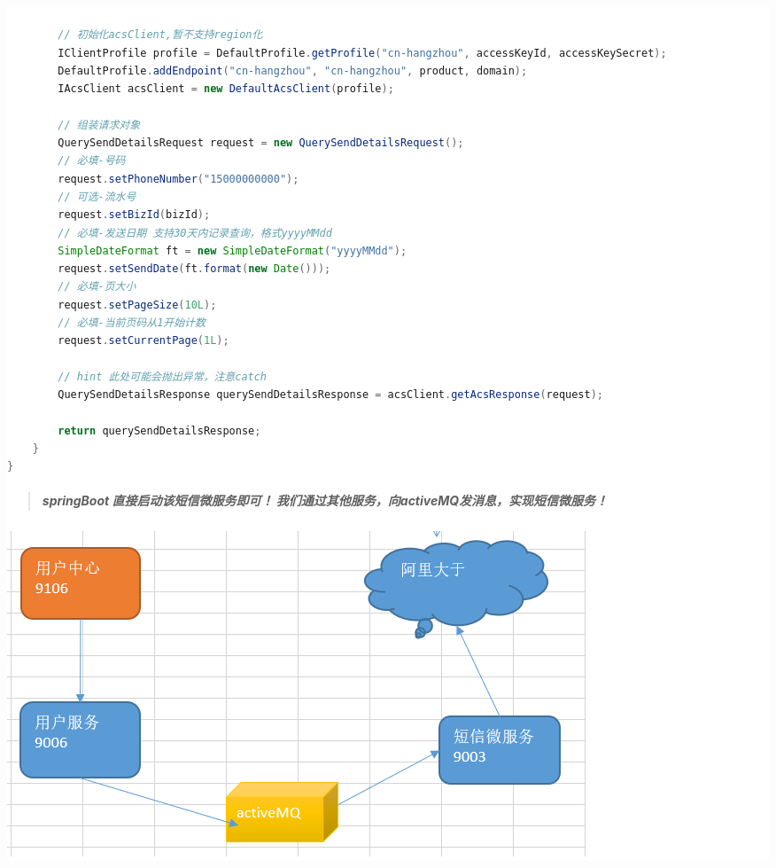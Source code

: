 ```java

        // 初始化acsClient,暂不支持region化
        IClientProfile profile = DefaultProfile.getProfile("cn-hangzhou", accessKeyId, accessKeySecret);
        DefaultProfile.addEndpoint("cn-hangzhou", "cn-hangzhou", product, domain);
        IAcsClient acsClient = new DefaultAcsClient(profile);

        // 组装请求对象
        QuerySendDetailsRequest request = new QuerySendDetailsRequest();
        // 必填-号码
        request.setPhoneNumber("15000000000");
        // 可选-流水号
        request.setBizId(bizId);
        // 必填-发送日期 支持30天内记录查询，格式yyyyMMdd
        SimpleDateFormat ft = new SimpleDateFormat("yyyyMMdd");
        request.setSendDate(ft.format(new Date()));
        // 必填-页大小
        request.setPageSize(10L);
        // 必填-当前页码从1开始计数
        request.setCurrentPage(1L);

        // hint 此处可能会抛出异常，注意catch
        QuerySendDetailsResponse querySendDetailsResponse = acsClient.getAcsResponse(request);

        return querySendDetailsResponse;
    }
}
```

> ##### springBoot 直接启动该短信微服务即可！ 我们通过其他服务，向activeMQ发消息，实现短信微服务！

![](attach/F0_alidayu.png)
